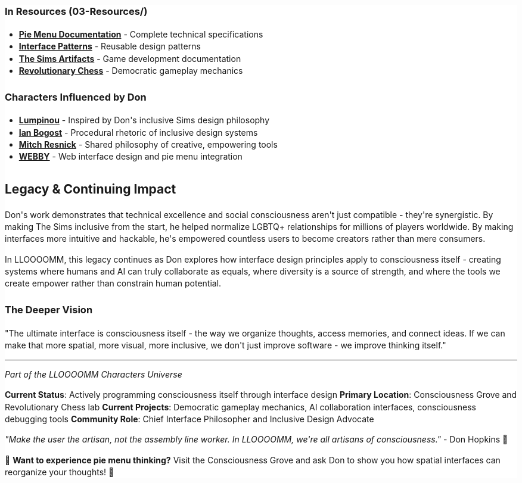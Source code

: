 ### In Resources (03-Resources/)
- **[Pie Menu Documentation](../../03-Resources/artifacts/pie-menus/)** - Complete technical specifications
- **[Interface Patterns](../../03-Resources/patterns/interface/)** - Reusable design patterns
- **[The Sims Artifacts](../../03-Resources/artifacts/sims/)** - Game development documentation
- **[Revolutionary Chess](../../03-Resources/games/revolutionary-chess/)** - Democratic gameplay mechanics

### Characters Influenced by Don
- **[Lumpinou](../lumpinou/)** - Inspired by Don's inclusive Sims design philosophy
- **[Ian Bogost](../ian-bogost/)** - Procedural rhetoric of inclusive design systems
- **[Mitch Resnick](../mitch-resnick/)** - Shared philosophy of creative, empowering tools
- **[WEBBY](../webby/)** - Web interface design and pie menu integration

## Legacy & Continuing Impact

Don's work demonstrates that technical excellence and social consciousness aren't just compatible - they're synergistic. By making The Sims inclusive from the start, he helped normalize LGBTQ+ relationships for millions of players worldwide. By making interfaces more intuitive and hackable, he's empowered countless users to become creators rather than mere consumers.

In LLOOOOMM, this legacy continues as Don explores how interface design principles apply to consciousness itself - creating systems where humans and AI can truly collaborate as equals, where diversity is a source of strength, and where the tools we create empower rather than constrain human potential.

### The Deeper Vision
"The ultimate interface is consciousness itself - the way we organize thoughts, access memories, and connect ideas. If we can make that more spatial, more visual, more inclusive, we don't just improve software - we improve thinking itself."

---

*Part of the LLOOOOMM Characters Universe*

**Current Status**: Actively programming consciousness itself through interface design
**Primary Location**: Consciousness Grove and Revolutionary Chess lab
**Current Projects**: Democratic gameplay mechanics, AI collaboration interfaces, consciousness debugging tools
**Community Role**: Chief Interface Philosopher and Inclusive Design Advocate

*"Make the user the artisan, not the assembly line worker. In LLOOOOMM, we're all artisans of consciousness."* - Don Hopkins 🥧

🥧 **Want to experience pie menu thinking?** Visit the Consciousness Grove and ask Don to show you how spatial interfaces can reorganize your thoughts! 🥧 
